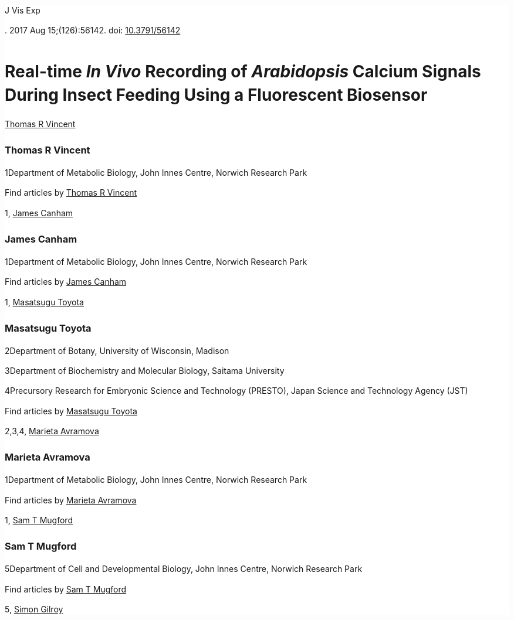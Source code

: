 J Vis Exp

. 2017 Aug 15;(126):56142. doi: [10.3791/56142](https://doi.org/10.3791/56142)

# Real-time *In Vivo* Recording of *Arabidopsis* Calcium Signals During Insect Feeding Using a Fluorescent Biosensor

[Thomas R Vincent](https://pubmed.ncbi.nlm.nih.gov/?term=%22Vincent%20TR%22%5BAuthor%5D)

### Thomas R Vincent

1Department of Metabolic Biology, John Innes Centre, Norwich Research Park

Find articles by [Thomas R Vincent](https://pubmed.ncbi.nlm.nih.gov/?term=%22Vincent%20TR%22%5BAuthor%5D)

1, [James Canham](https://pubmed.ncbi.nlm.nih.gov/?term=%22Canham%20J%22%5BAuthor%5D)

### James Canham

1Department of Metabolic Biology, John Innes Centre, Norwich Research Park

Find articles by [James Canham](https://pubmed.ncbi.nlm.nih.gov/?term=%22Canham%20J%22%5BAuthor%5D)

1, [Masatsugu Toyota](https://pubmed.ncbi.nlm.nih.gov/?term=%22Toyota%20M%22%5BAuthor%5D)

### Masatsugu Toyota

2Department of Botany, University of Wisconsin, Madison

3Department of Biochemistry and Molecular Biology, Saitama University

4Precursory Research for Embryonic Science and Technology (PRESTO), Japan Science and Technology Agency (JST)

Find articles by [Masatsugu Toyota](https://pubmed.ncbi.nlm.nih.gov/?term=%22Toyota%20M%22%5BAuthor%5D)

2,3,4, [Marieta Avramova](https://pubmed.ncbi.nlm.nih.gov/?term=%22Avramova%20M%22%5BAuthor%5D)

### Marieta Avramova

1Department of Metabolic Biology, John Innes Centre, Norwich Research Park

Find articles by [Marieta Avramova](https://pubmed.ncbi.nlm.nih.gov/?term=%22Avramova%20M%22%5BAuthor%5D)

1, [Sam T Mugford](https://pubmed.ncbi.nlm.nih.gov/?term=%22Mugford%20ST%22%5BAuthor%5D)

### Sam T Mugford

5Department of Cell and Developmental Biology, John Innes Centre, Norwich Research Park

Find articles by [Sam T Mugford](https://pubmed.ncbi.nlm.nih.gov/?term=%22Mugford%20ST%22%5BAuthor%5D)

5, [Simon Gilroy](https://pubmed.ncbi.nlm.nih.gov/?term=%22Gilroy%20S%22%5BAuthor%5D)
